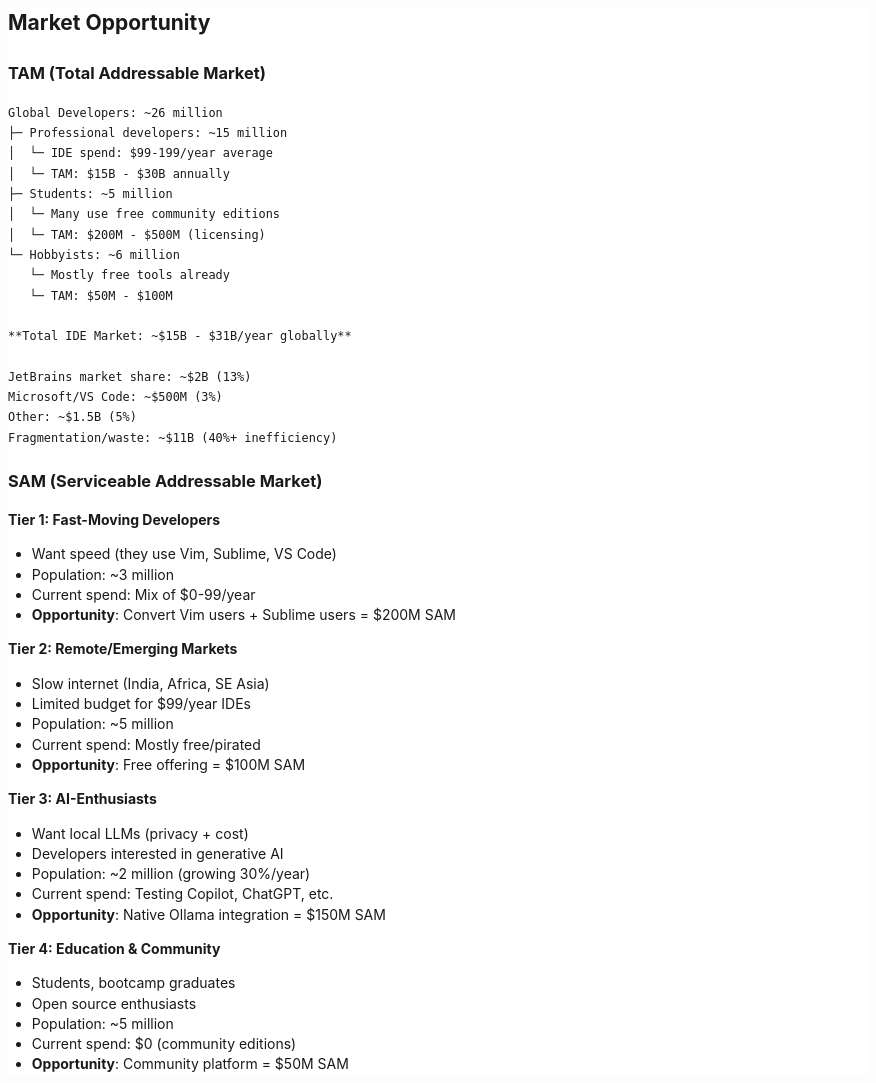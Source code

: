 ## Market Opportunity

### TAM (Total Addressable Market)

```
Global Developers: ~26 million
├─ Professional developers: ~15 million
│  └─ IDE spend: $99-199/year average
│  └─ TAM: $15B - $30B annually
├─ Students: ~5 million
│  └─ Many use free community editions
│  └─ TAM: $200M - $500M (licensing)
└─ Hobbyists: ~6 million
   └─ Mostly free tools already
   └─ TAM: $50M - $100M

**Total IDE Market: ~$15B - $31B/year globally**

JetBrains market share: ~$2B (13%)
Microsoft/VS Code: ~$500M (3%)
Other: ~$1.5B (5%)
Fragmentation/waste: ~$11B (40%+ inefficiency)
```

### SAM (Serviceable Addressable Market)

**Tier 1: Fast-Moving Developers**

- Want speed (they use Vim, Sublime, VS Code)
- Population: ~3 million
- Current spend: Mix of $0-99/year
- **Opportunity**: Convert Vim users + Sublime users = $200M SAM

**Tier 2: Remote/Emerging Markets**

- Slow internet (India, Africa, SE Asia)
- Limited budget for $99/year IDEs
- Population: ~5 million
- Current spend: Mostly free/pirated
- **Opportunity**: Free offering = $100M SAM

**Tier 3: AI-Enthusiasts**

- Want local LLMs (privacy + cost)
- Developers interested in generative AI
- Population: ~2 million (growing 30%/year)
- Current spend: Testing Copilot, ChatGPT, etc.
- **Opportunity**: Native Ollama integration = $150M SAM

**Tier 4: Education & Community**

- Students, bootcamp graduates
- Open source enthusiasts
- Population: ~5 million
- Current spend: $0 (community editions)
- **Opportunity**: Community platform = $50M SAM
